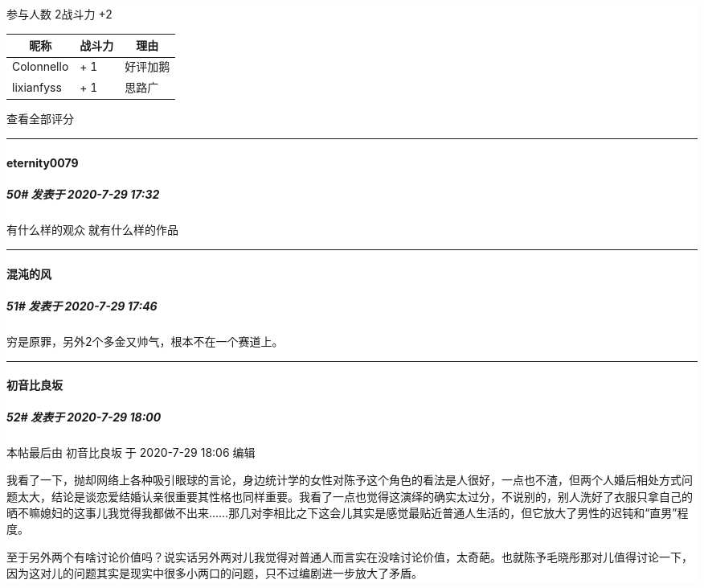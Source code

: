 
 参与人数 2战斗力 +2

|昵称|战斗力|理由|
|----|---|---|
| Colonnello| + 1|好评加鹅|
| lixianfyss| + 1|思路广|



查看全部评分






*****

####  eternity0079  
##### 50#       发表于 2020-7-29 17:32




有什么样的观众 就有什么样的作品







*****

####  混沌的风  
##### 51#       发表于 2020-7-29 17:46




穷是原罪，另外2个多金又帅气，根本不在一个赛道上。







*****

####  初音比良坂  
##### 52#       发表于 2020-7-29 18:00



 本帖最后由 初音比良坂 于 2020-7-29 18:06 编辑 

我看了一下，抛却网络上各种吸引眼球的言论，身边统计学的女性对陈予这个角色的看法是人很好，一点也不渣，但两个人婚后相处方式问题太大，结论是谈恋爱结婚认亲很重要其性格也同样重要。我看了一点也觉得这演绎的确实太过分，不说别的，别人洗好了衣服只拿自己的晒不嘛媳妇的这事儿我觉得我都做不出来……那几对李相比之下这会儿其实是感觉最贴近普通人生活的，但它放大了男性的迟钝和“直男”程度。

至于另外两个有啥讨论价值吗？说实话另外两对儿我觉得对普通人而言实在没啥讨论价值，太奇葩。也就陈予毛晓彤那对儿值得讨论一下，因为这对儿的问题其实是现实中很多小两口的问题，只不过编剧进一步放大了矛盾。





